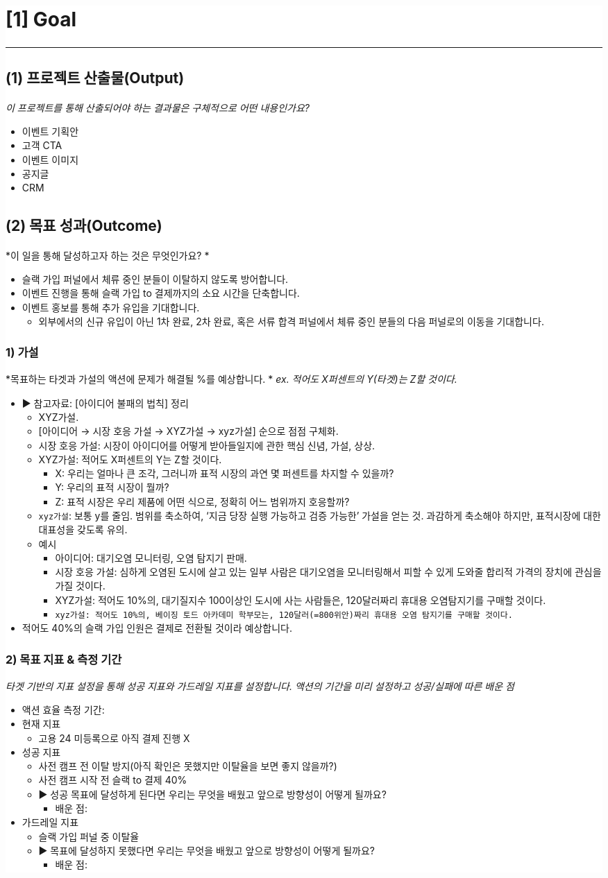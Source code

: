 # [1] Goal

---

## (1) 프로젝트 산출물(Output)
*이 프로젝트를 통해 산출되어야 하는 결과물은 구체적으로 어떤 내용인가요?*
- 이벤트 기획안
- 고객 CTA
- 이벤트 이미지
- 공지글
- CRM

## (2) 목표 성과(Outcome)
*이 일을 통해 달성하고자 하는 것은 무엇인가요? *
- 슬랙 가입 퍼널에서 체류 중인 분들이 이탈하지 않도록 방어합니다.
- 이벤트 진행을 통해 슬랙 가입 to 결제까지의 소요 시간을 단축합니다.
- 이벤트 홍보를 통해 추가 유입을 기대합니다. 
  - 외부에서의 신규 유입이 아닌 1차 완료, 2차 완료, 혹은 서류 합격 퍼널에서 체류 중인 분들의 다음 퍼널로의 이동을 기대합니다.

### **1) 가설**
*목표하는 타겟과 가설의 액션에 문제가 해결될 %를 예상합니다. *
*ex. 적어도 X퍼센트의 Y(타겟)는 Z할 것이다.*
- ▶ 참고자료: [아이디어 불패의 법칙] 정리
  - XYZ가설.
  - [아이디어 → 시장 호응 가설 → XYZ가설 → xyz가설] 순으로 점점 구체화.
  - 시장 호응 가설: 시장이 아이디어를 어떻게 받아들일지에 관한 핵심 신념, 가설, 상상. 
  - XYZ가설: 적어도 X퍼센트의 Y는 Z할 것이다. 
    - X: 우리는 얼마나 큰 조각, 그러니까 표적 시장의 과연 몇 퍼센트를 차지할 수 있을까? 
    - Y: 우리의 표적 시장이 뭘까? 
    - Z: 표적 시장은 우리 제품에 어떤 식으로, 정확히 어느 범위까지 호응할까? 
  - `xyz가설`: 보통 y를 줄임. 범위를 축소하여, ‘지금 당장 실행 가능하고 검증 가능한’ 가설을 얻는 것. 과감하게 축소해야 하지만, 표적시장에 대한 대표성을 갖도록 유의.
  - 예시
    - 아이디어: 대기오염 모니터링, 오염 탐지기 판매. 
    - 시장 호응 가설: 심하게 오염된 도시에 살고 있는 일부 사람은 대기오염을 모니터링해서 피할 수 있게 도와줄 합리적 가격의 장치에 관심을 가질 것이다. 
    - XYZ가설: 적어도 10%의, 대기질지수 100이상인 도시에 사는 사람들은, 120달러짜리 휴대용 오염탐지기를 구매할 것이다. 
    - `xyz가설: 적어도 10%의, 베이징 토드 아카데미 학부모는, 120달러(=800위안)짜리 휴대용 오염 탐지기를 구매할 것이다. `
- 적어도 40%의 슬랙 가입 인원은 결제로 전환될 것이라 예상합니다.

### **2) 목표 지표 & 측정 기간**
*타겟 기반의 지표 설정을 통해 성공 지표와 가드레일 지표를 설정합니다. 
액션의 기간을 미리 설정하고 성공/실패에 따른 배운 점*
- 액션 효율 측정 기간: 
- 현재 지표
  - 고용 24 미등록으로 아직 결제 진행 X
- 성공 지표
  - 사전 캠프 전 이탈 방지(아직 확인은 못했지만 이탈율을 보면 좋지 않을까?)
  - 사전 캠프 시작 전 슬랙 to 결제 40%
  - ▶ 성공 목표에 달성하게 된다면 우리는 무엇을 배웠고 앞으로 방향성이 어떻게 될까요?
    - 배운 점: 
- 가드레일 지표
  - 슬랙 가입 퍼널 중 이탈율
  - ▶ 목표에 달성하지 못했다면 우리는 무엇을 배웠고 앞으로 방향성이 어떻게 될까요?
    - 배운 점:
